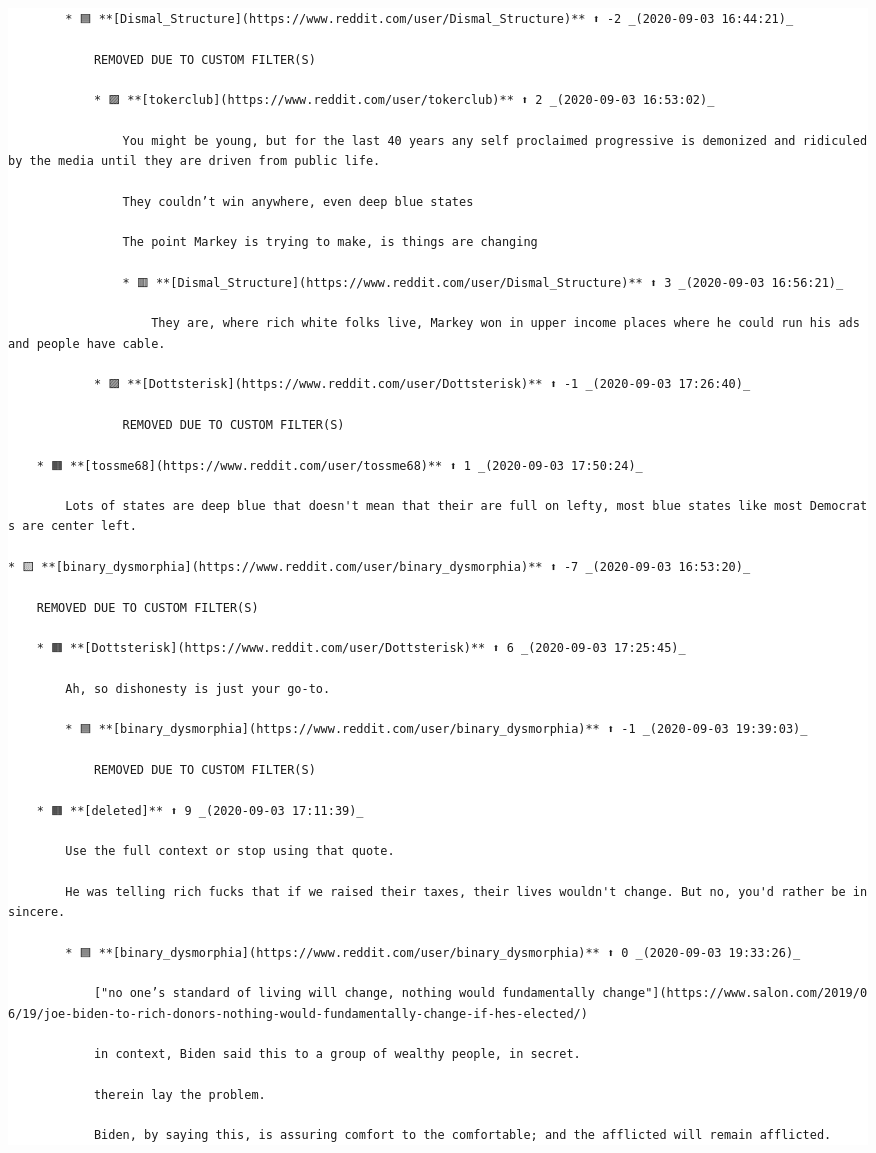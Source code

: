 			* 🟦 **[Dismal_Structure](https://www.reddit.com/user/Dismal_Structure)** ⬆️ -2 _(2020-09-03 16:44:21)_

				REMOVED DUE TO CUSTOM FILTER(S)

				* 🟪 **[tokerclub](https://www.reddit.com/user/tokerclub)** ⬆️ 2 _(2020-09-03 16:53:02)_

					You might be young, but for the last 40 years any self proclaimed progressive is demonized and ridiculed by the media until they are driven from public life.
					
					They couldn’t win anywhere, even deep blue states 
					
					The point Markey is trying to make, is things are changing

					* 🟥 **[Dismal_Structure](https://www.reddit.com/user/Dismal_Structure)** ⬆️ 3 _(2020-09-03 16:56:21)_

						They are, where rich white folks live, Markey won in upper income places where he could run his ads and people have cable.

				* 🟪 **[Dottsterisk](https://www.reddit.com/user/Dottsterisk)** ⬆️ -1 _(2020-09-03 17:26:40)_

					REMOVED DUE TO CUSTOM FILTER(S)

		* 🟧 **[tossme68](https://www.reddit.com/user/tossme68)** ⬆️ 1 _(2020-09-03 17:50:24)_

			Lots of states are deep blue that doesn't mean that their are full on lefty, most blue states like most Democrats are center left.

	* 🟨 **[binary_dysmorphia](https://www.reddit.com/user/binary_dysmorphia)** ⬆️ -7 _(2020-09-03 16:53:20)_

		REMOVED DUE TO CUSTOM FILTER(S)

		* 🟧 **[Dottsterisk](https://www.reddit.com/user/Dottsterisk)** ⬆️ 6 _(2020-09-03 17:25:45)_

			Ah, so dishonesty is just your go-to.

			* 🟦 **[binary_dysmorphia](https://www.reddit.com/user/binary_dysmorphia)** ⬆️ -1 _(2020-09-03 19:39:03)_

				REMOVED DUE TO CUSTOM FILTER(S)

		* 🟧 **[deleted]** ⬆️ 9 _(2020-09-03 17:11:39)_

			Use the full context or stop using that quote.
			
			He was telling rich fucks that if we raised their taxes, their lives wouldn't change. But no, you'd rather be insincere.

			* 🟦 **[binary_dysmorphia](https://www.reddit.com/user/binary_dysmorphia)** ⬆️ 0 _(2020-09-03 19:33:26)_

				["no one’s standard of living will change, nothing would fundamentally change"](https://www.salon.com/2019/06/19/joe-biden-to-rich-donors-nothing-would-fundamentally-change-if-hes-elected/)
				
				in context, Biden said this to a group of wealthy people, in secret.
				
				therein lay the problem.  
				
				Biden, by saying this, is assuring comfort to the comfortable; and the afflicted will remain afflicted. 
				